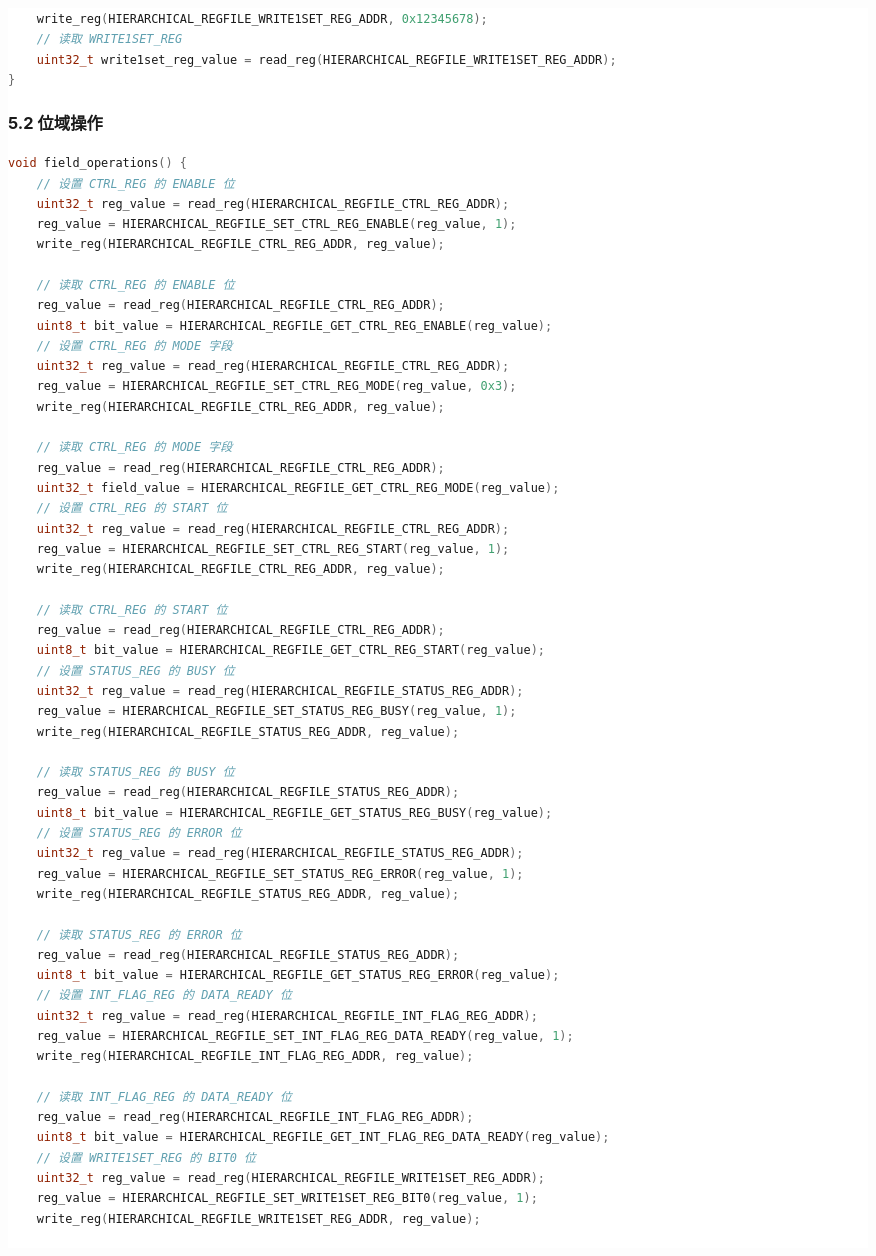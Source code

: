 ```c
    write_reg(HIERARCHICAL_REGFILE_WRITE1SET_REG_ADDR, 0x12345678);
    // 读取 WRITE1SET_REG
    uint32_t write1set_reg_value = read_reg(HIERARCHICAL_REGFILE_WRITE1SET_REG_ADDR);
}
```

### 5.2 位域操作

```c
void field_operations() {
    // 设置 CTRL_REG 的 ENABLE 位
    uint32_t reg_value = read_reg(HIERARCHICAL_REGFILE_CTRL_REG_ADDR);
    reg_value = HIERARCHICAL_REGFILE_SET_CTRL_REG_ENABLE(reg_value, 1);
    write_reg(HIERARCHICAL_REGFILE_CTRL_REG_ADDR, reg_value);
    
    // 读取 CTRL_REG 的 ENABLE 位
    reg_value = read_reg(HIERARCHICAL_REGFILE_CTRL_REG_ADDR);
    uint8_t bit_value = HIERARCHICAL_REGFILE_GET_CTRL_REG_ENABLE(reg_value);
    // 设置 CTRL_REG 的 MODE 字段
    uint32_t reg_value = read_reg(HIERARCHICAL_REGFILE_CTRL_REG_ADDR);
    reg_value = HIERARCHICAL_REGFILE_SET_CTRL_REG_MODE(reg_value, 0x3);
    write_reg(HIERARCHICAL_REGFILE_CTRL_REG_ADDR, reg_value);
    
    // 读取 CTRL_REG 的 MODE 字段
    reg_value = read_reg(HIERARCHICAL_REGFILE_CTRL_REG_ADDR);
    uint32_t field_value = HIERARCHICAL_REGFILE_GET_CTRL_REG_MODE(reg_value);
    // 设置 CTRL_REG 的 START 位
    uint32_t reg_value = read_reg(HIERARCHICAL_REGFILE_CTRL_REG_ADDR);
    reg_value = HIERARCHICAL_REGFILE_SET_CTRL_REG_START(reg_value, 1);
    write_reg(HIERARCHICAL_REGFILE_CTRL_REG_ADDR, reg_value);
    
    // 读取 CTRL_REG 的 START 位
    reg_value = read_reg(HIERARCHICAL_REGFILE_CTRL_REG_ADDR);
    uint8_t bit_value = HIERARCHICAL_REGFILE_GET_CTRL_REG_START(reg_value);
    // 设置 STATUS_REG 的 BUSY 位
    uint32_t reg_value = read_reg(HIERARCHICAL_REGFILE_STATUS_REG_ADDR);
    reg_value = HIERARCHICAL_REGFILE_SET_STATUS_REG_BUSY(reg_value, 1);
    write_reg(HIERARCHICAL_REGFILE_STATUS_REG_ADDR, reg_value);
    
    // 读取 STATUS_REG 的 BUSY 位
    reg_value = read_reg(HIERARCHICAL_REGFILE_STATUS_REG_ADDR);
    uint8_t bit_value = HIERARCHICAL_REGFILE_GET_STATUS_REG_BUSY(reg_value);
    // 设置 STATUS_REG 的 ERROR 位
    uint32_t reg_value = read_reg(HIERARCHICAL_REGFILE_STATUS_REG_ADDR);
    reg_value = HIERARCHICAL_REGFILE_SET_STATUS_REG_ERROR(reg_value, 1);
    write_reg(HIERARCHICAL_REGFILE_STATUS_REG_ADDR, reg_value);
    
    // 读取 STATUS_REG 的 ERROR 位
    reg_value = read_reg(HIERARCHICAL_REGFILE_STATUS_REG_ADDR);
    uint8_t bit_value = HIERARCHICAL_REGFILE_GET_STATUS_REG_ERROR(reg_value);
    // 设置 INT_FLAG_REG 的 DATA_READY 位
    uint32_t reg_value = read_reg(HIERARCHICAL_REGFILE_INT_FLAG_REG_ADDR);
    reg_value = HIERARCHICAL_REGFILE_SET_INT_FLAG_REG_DATA_READY(reg_value, 1);
    write_reg(HIERARCHICAL_REGFILE_INT_FLAG_REG_ADDR, reg_value);
    
    // 读取 INT_FLAG_REG 的 DATA_READY 位
    reg_value = read_reg(HIERARCHICAL_REGFILE_INT_FLAG_REG_ADDR);
    uint8_t bit_value = HIERARCHICAL_REGFILE_GET_INT_FLAG_REG_DATA_READY(reg_value);
    // 设置 WRITE1SET_REG 的 BIT0 位
    uint32_t reg_value = read_reg(HIERARCHICAL_REGFILE_WRITE1SET_REG_ADDR);
    reg_value = HIERARCHICAL_REGFILE_SET_WRITE1SET_REG_BIT0(reg_value, 1);
    write_reg(HIERARCHICAL_REGFILE_WRITE1SET_REG_ADDR, reg_value);
    
```